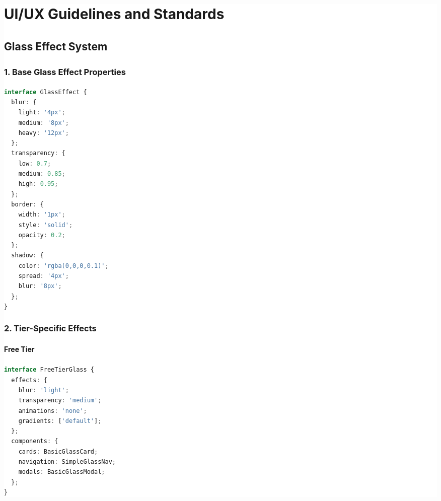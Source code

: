 # UI/UX Guidelines and Standards

## Glass Effect System

### 1. Base Glass Effect Properties

```typescript
interface GlassEffect {
  blur: {
    light: '4px';
    medium: '8px';
    heavy: '12px';
  };
  transparency: {
    low: 0.7;
    medium: 0.85;
    high: 0.95;
  };
  border: {
    width: '1px';
    style: 'solid';
    opacity: 0.2;
  };
  shadow: {
    color: 'rgba(0,0,0,0.1)';
    spread: '4px';
    blur: '8px';
  };
}
```

### 2. Tier-Specific Effects

#### Free Tier
```typescript
interface FreeTierGlass {
  effects: {
    blur: 'light';
    transparency: 'medium';
    animations: 'none';
    gradients: ['default'];
  };
  components: {
    cards: BasicGlassCard;
    navigation: SimpleGlassNav;
    modals: BasicGlassModal;
  };
}
```
